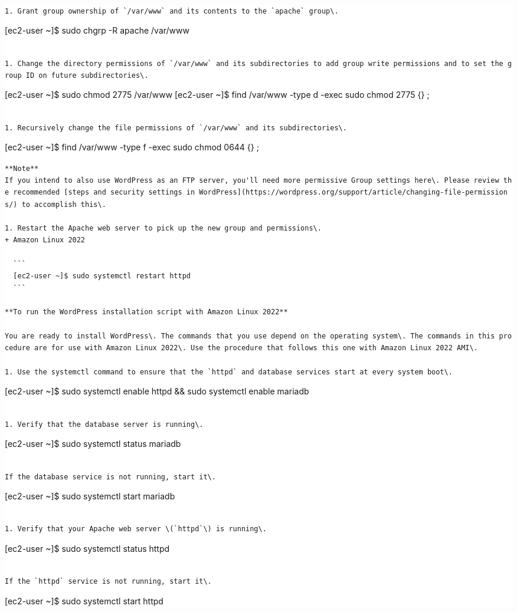    ```
1. Grant group ownership of `/var/www` and its contents to the `apache` group\.

   ```
   [ec2-user ~]$ sudo chgrp -R apache /var/www
   ```

1. Change the directory permissions of `/var/www` and its subdirectories to add group write permissions and to set the group ID on future subdirectories\.

   ```
   [ec2-user ~]$ sudo chmod 2775 /var/www
   [ec2-user ~]$ find /var/www -type d -exec sudo chmod 2775 {} \;
   ```

1. Recursively change the file permissions of `/var/www` and its subdirectories\.

   ```
   [ec2-user ~]$ find /var/www -type f -exec sudo chmod 0644 {} \;
   ```
**Note**  
 If you intend to also use WordPress as an FTP server, you'll need more permissive Group settings here\. Please review the recommended [steps and security settings in WordPress](https://wordpress.org/support/article/changing-file-permissions/) to accomplish this\. 

1. Restart the Apache web server to pick up the new group and permissions\.
   + Amazon Linux 2022

     ```
     [ec2-user ~]$ sudo systemctl restart httpd
     ```

**To run the WordPress installation script with Amazon Linux 2022**

You are ready to install WordPress\. The commands that you use depend on the operating system\. The commands in this procedure are for use with Amazon Linux 2022\. Use the procedure that follows this one with Amazon Linux 2022 AMI\.

1. Use the systemctl command to ensure that the `httpd` and database services start at every system boot\.

   ```
   [ec2-user ~]$ sudo systemctl enable httpd && sudo systemctl enable mariadb
   ```

1. Verify that the database server is running\.

   ```
   [ec2-user ~]$ sudo systemctl status mariadb
   ```

   If the database service is not running, start it\.

   ```
   [ec2-user ~]$ sudo systemctl start mariadb
   ```

1. Verify that your Apache web server \(`httpd`\) is running\.

   ```
   [ec2-user ~]$ sudo systemctl status httpd
   ```

   If the `httpd` service is not running, start it\.

   ```
   [ec2-user ~]$ sudo systemctl start httpd